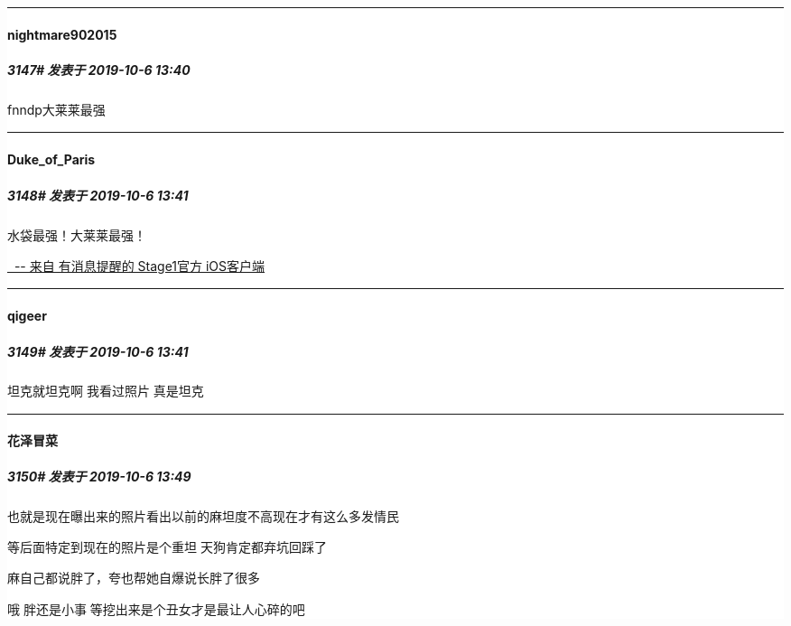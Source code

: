 


-----

####  nightmare902015  
##### 3147#       发表于 2019-10-6 13:40





fnndp大莱莱最强







-----

####  Duke_of_Paris  
##### 3148#       发表于 2019-10-6 13:41




水袋最强！大莱莱最强！

[  -- 来自 有消息提醒的 Stage1官方 iOS客户端](https://itunes.apple.com/fi/app/saraba1st/id1221237470?mt=8)







-----

####  qigeer  
##### 3149#       发表于 2019-10-6 13:41




坦克就坦克啊
我看过照片 真是坦克







-----

####  花泽冒菜  
##### 3150#       发表于 2019-10-6 13:49




也就是现在曝出来的照片看出以前的麻坦度不高现在才有这么多发情民

等后面特定到现在的照片是个重坦 天狗肯定都弃坑回踩了

麻自己都说胖了，夸也帮她自爆说长胖了很多

哦 胖还是小事 等挖出来是个丑女才是最让人心碎的吧
